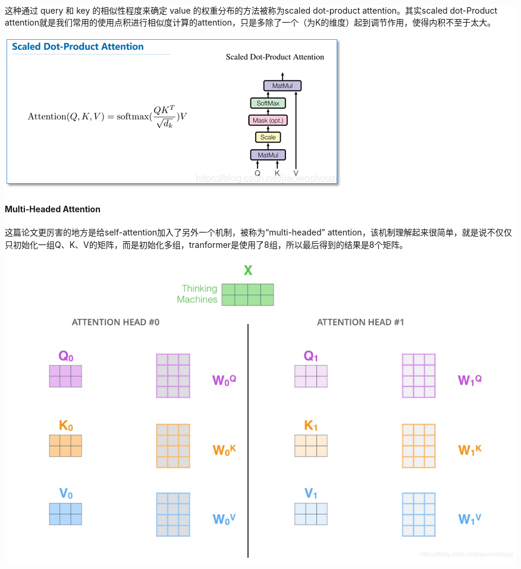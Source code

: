   这种通过 query 和 key 的相似性程度来确定 value 的权重分布的方法被称为scaled dot-product attention。其实scaled dot-Product attention就是我们常用的使用点积进行相似度计算的attention，只是多除了一个（为K的维度）起到调节作用，使得内积不至于太大。

![self-attention-step-7](./images/bert_introduct/Self-Attention-setup-7.png)

#### Multi-Headed Attention

​        这篇论文更厉害的地方是给self-attention加入了另外一个机制，被称为“multi-headed” attention，该机制理解起来很简单，就是说不仅仅只初始化一组Q、K、V的矩阵，而是初始化多组，tranformer是使用了8组，所以最后得到的结果是8个矩阵。

![multi-head-attention-1](./images/bert_introduct/multi-head-attention-1.png)
